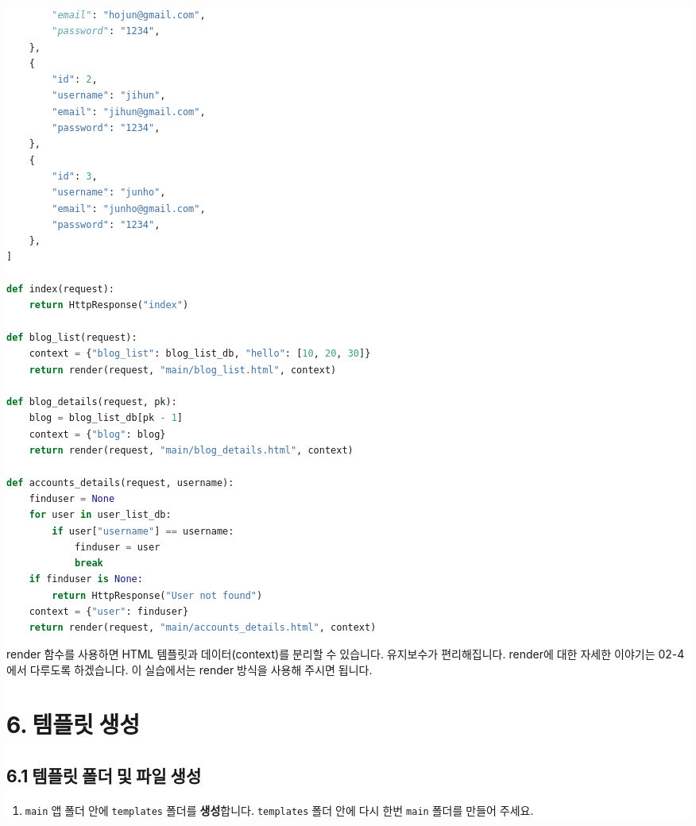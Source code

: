 ```python
        "email": "hojun@gmail.com",
        "password": "1234",
    },
    {
        "id": 2,
        "username": "jihun",
        "email": "jihun@gmail.com",
        "password": "1234",
    },
    {
        "id": 3,
        "username": "junho",
        "email": "junho@gmail.com",
        "password": "1234",
    },
]

def index(request):
    return HttpResponse("index")

def blog_list(request):
    context = {"blog_list": blog_list_db, "hello": [10, 20, 30]}
    return render(request, "main/blog_list.html", context)

def blog_details(request, pk):
    blog = blog_list_db[pk - 1]
    context = {"blog": blog}
    return render(request, "main/blog_details.html", context)

def accounts_details(request, username):
    finduser = None
    for user in user_list_db:
        if user["username"] == username:
            finduser = user
            break
    if finduser is None:
        return HttpResponse("User not found")
    context = {"user": finduser}
    return render(request, "main/accounts_details.html", context)
```

render 함수를 사용하면 HTML 템플릿과 데이터(context)를 분리할 수 있습니다. 유지보수가 편리해집니다. render에 대한 자세한 이야기는 02-4 에서 다루도록 하겠습니다. 이 실습에서는 render 방식을 사용해 주시면 됩니다.

# 6. 템플릿 생성
## 6.1 템플릿 폴더 및 파일 생성

1. `main` 앱 폴더 안에 `templates` 폴더를 **생성**합니다. 
`templates` 폴더 안에 다시 한번 `main` 폴더를 만들어 주세요.

